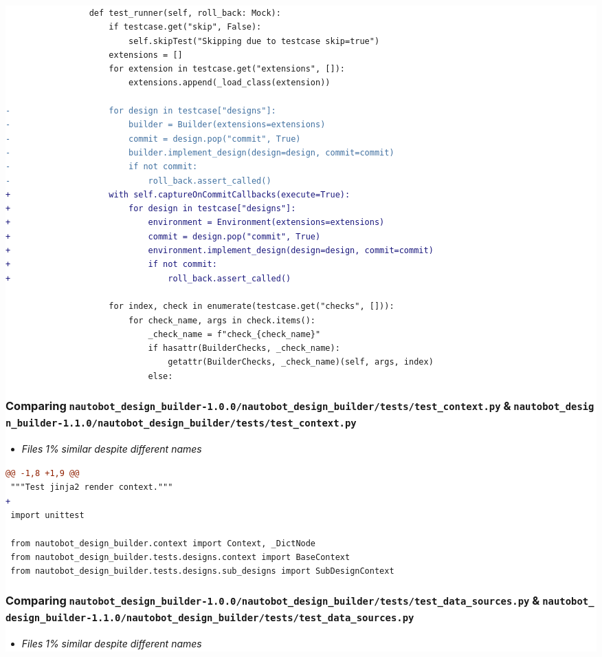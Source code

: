 ```diff
                 def test_runner(self, roll_back: Mock):
                     if testcase.get("skip", False):
                         self.skipTest("Skipping due to testcase skip=true")
                     extensions = []
                     for extension in testcase.get("extensions", []):
                         extensions.append(_load_class(extension))
 
-                    for design in testcase["designs"]:
-                        builder = Builder(extensions=extensions)
-                        commit = design.pop("commit", True)
-                        builder.implement_design(design=design, commit=commit)
-                        if not commit:
-                            roll_back.assert_called()
+                    with self.captureOnCommitCallbacks(execute=True):
+                        for design in testcase["designs"]:
+                            environment = Environment(extensions=extensions)
+                            commit = design.pop("commit", True)
+                            environment.implement_design(design=design, commit=commit)
+                            if not commit:
+                                roll_back.assert_called()
 
                     for index, check in enumerate(testcase.get("checks", [])):
                         for check_name, args in check.items():
                             _check_name = f"check_{check_name}"
                             if hasattr(BuilderChecks, _check_name):
                                 getattr(BuilderChecks, _check_name)(self, args, index)
                             else:
```

### Comparing `nautobot_design_builder-1.0.0/nautobot_design_builder/tests/test_context.py` & `nautobot_design_builder-1.1.0/nautobot_design_builder/tests/test_context.py`

 * *Files 1% similar despite different names*

```diff
@@ -1,8 +1,9 @@
 """Test jinja2 render context."""
+
 import unittest
 
 from nautobot_design_builder.context import Context, _DictNode
 from nautobot_design_builder.tests.designs.context import BaseContext
 from nautobot_design_builder.tests.designs.sub_designs import SubDesignContext
```

### Comparing `nautobot_design_builder-1.0.0/nautobot_design_builder/tests/test_data_sources.py` & `nautobot_design_builder-1.1.0/nautobot_design_builder/tests/test_data_sources.py`

 * *Files 1% similar despite different names*
